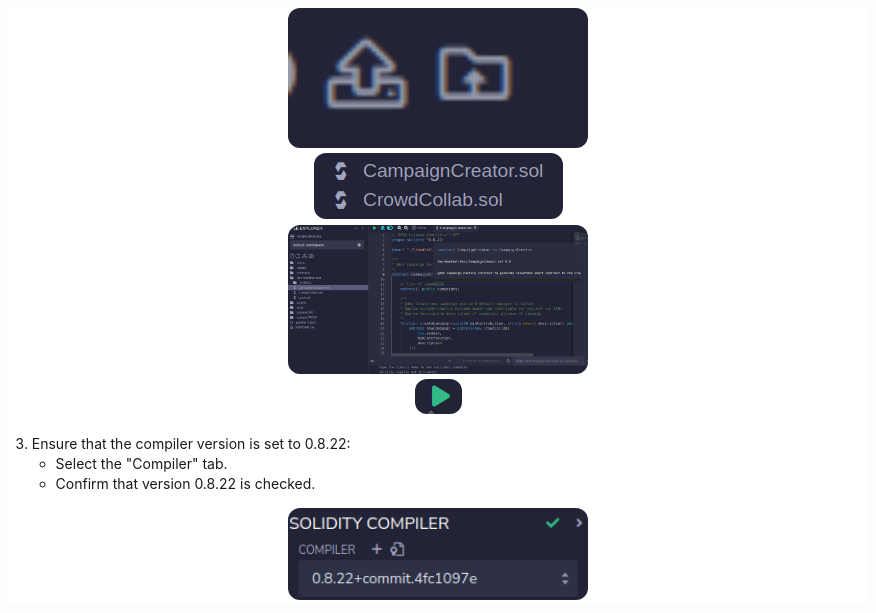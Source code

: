 <div style="text-align: center;">
  <img style="border-radius: 12px;"  src="src/remix-ide-screenshots/upload-icons.png" width="300px">
</div>

<div style="text-align: center;">
  <img style="border-radius: 12px;"  src="src/remix-ide-screenshots/contract-view.png">
</div>

<div style="text-align: center;">
  <img style="border-radius: 12px;"  src="src/remix-ide-screenshots/contract-view-large.png" width="300px">
</div>

<div style="text-align: center;">
  <img style="border-radius: 12px;"  src="src/remix-ide-screenshots/green-arrow.png">
</div>

3. Ensure that the compiler version is set to 0.8.22:
   - Select the "Compiler" tab.
   - Confirm that version 0.8.22 is checked.

<div style="text-align: center;">
  <img style="border-radius: 12px;"  src="src/remix-ide-screenshots/compiler-version.png" width="300px">
</div>
